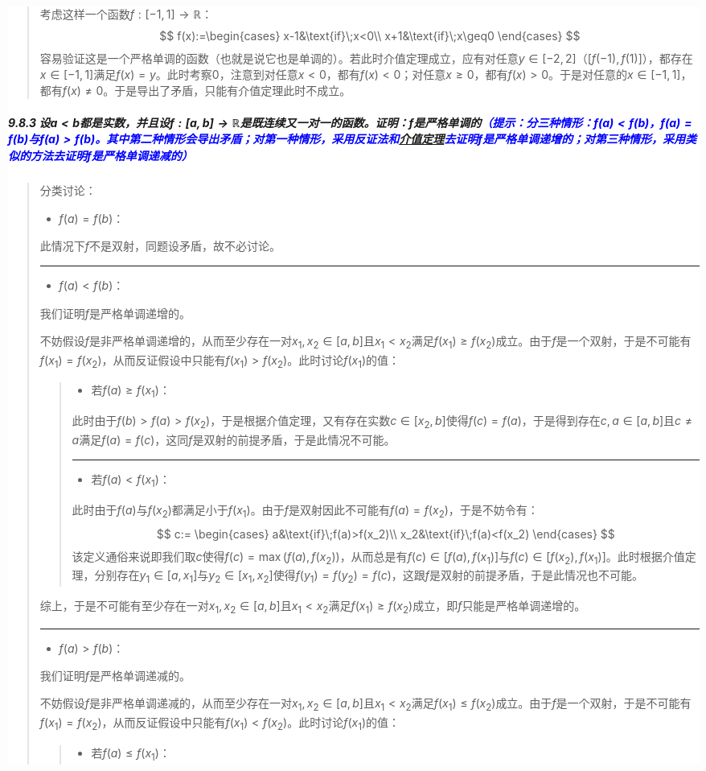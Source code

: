 > 考虑这样一个函数$f:[-1,1]\to\mathbb R$：
> $$
> f(x):=\begin{cases}
> x-1&\text{if}\;x<0\\
> x+1&\text{if}\;x\geq0
> \end{cases}
> $$
> 容易验证这是一个严格单调的函数（也就是说它也是单调的）。若此时介值定理成立，应有对任意$y\in[-2,2]$（$[f(-1),f(1)]$），都存在$x\in[-1,1]$满足$f(x)=y$。此时考察$0$，注意到对任意$x<0$，都有$f(x)<0$；对任意$x\geq 0$，都有$f(x)>0$。于是对任意的$x\in [-1,1]$，都有$f(x)\ne 0$。于是导出了矛盾，只能有介值定理此时不成立。

##### 9.8.3 设$a<b$都是实数，并且设$f:[a,b]\to\mathbb R$是既连续又一对一的函数。证明：$f$是严格单调的<span style="color:blue">（提示：分三种情形：$f(a)<f(b)$，$f(a)=f(b)$与$f(a)>f(b)$。其中第二种情形会导出矛盾；对第一种情形，采用反证法和[介值定理](/docs/Real-Analysis/Chap9/Sec7.md)去证明$f$是严格单调递增的；对第三种情形，采用类似的方法去证明$f$是严格单调递减的）</span>

> 分类讨论：
>
> * $f(a)=f(b)$：
>
> 此情况下$f$不是双射，同题设矛盾，故不必讨论。
>
> ---
>
> * $f(a)<f(b)$：
>
> 我们证明$f$是严格单调递增的。
>
> 不妨假设$f$是非严格单调递增的，从而至少存在一对$x_1,x_2\in[a,b]$且$x_1<x_2$满足$f(x_1)\geq f(x_2)$成立。由于$f$是一个双射，于是不可能有$f(x_1)=f(x_2)$，从而反证假设中只能有$f(x_1)>f(x_2)$。此时讨论$f(x_1)$的值：
>
> > * 若$f(a)\geq f(x_1)$：
> >
> > 此时由于$f(b)>f(a)>f(x_2)$，于是根据介值定理，又有存在实数$c\in[x_2,b]$使得$f(c)=f(a)$，于是得到存在$c,a\in[a,b]$且$c\ne a$满足$f(a)=f(c)$，这同$f$是双射的前提矛盾，于是此情况不可能。
> >
> > ---
> >
> > * 若$f(a)<f(x_1)$：
> >
> > 此时由于$f(a)$与$f(x_2)$都满足小于$f(x_1)$。由于$f$是双射因此不可能有$f(a)=f(x_2)$，于是不妨令有：
> > $$
> > c:=
> > \begin{cases}
> > a&\text{if}\;f(a)>f(x_2)\\
> > x_2&\text{if}\;f(a)<f(x_2)
> > \end{cases}
> > $$
> > 该定义通俗来说即我们取$c$使得$f(c)=\max(f(a),f(x_2))$，从而总是有$f(c)\in[f(a),f(x_1)]$与$f(c)\in[f(x_2),f(x_1)]$。此时根据介值定理，分别存在$y_1\in[a,x_1]$与$y_2\in[x_1,x_2]$使得$f(y_1)=f(y_2)=f(c)$，这跟$f$是双射的前提矛盾，于是此情况也不可能。
>
> 综上，于是不可能有至少存在一对$x_1,x_2\in[a,b]$且$x_1<x_2$满足$f(x_1)\geq f(x_2)$成立，即$f$只能是严格单调递增的。
>
> ---
>
> * $f(a)>f(b)$：
>
> 我们证明$f$是严格单调递减的。
>
> 不妨假设$f$是非严格单调递减的，从而至少存在一对$x_1,x_2\in[a,b]$且$x_1<x_2$满足$f(x_1)\leq f(x_2)$成立。由于$f$是一个双射，于是不可能有$f(x_1)=f(x_2)$，从而反证假设中只能有$f(x_1)<f(x_2)$。此时讨论$f(x_1)$的值：
>
> > * 若$f(a)\leq f(x_1)$：